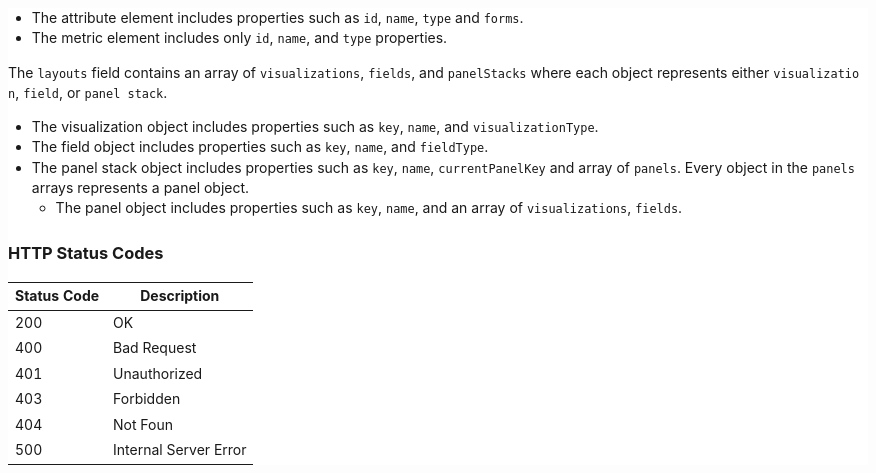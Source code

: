- The attribute element includes properties such as `id`, `name`, `type` and `forms`.
- The metric element includes only `id`, `name`, and `type` properties.

The `layouts` field contains an array of `visualizations`, `fields`, and `panelStacks` where each object represents either `visualization`, `field`, or `panel stack`.

- The visualization object includes properties such as `key`, `name`, and `visualizationType`.
- The field object includes properties such as `key`, `name`, and `fieldType`.
- The panel stack object includes properties such as `key`, `name`, `currentPanelKey` and array of `panels`. Every object in the `panels` arrays represents a panel object.
  - The panel object includes properties such as `key`, `name`, and an array of `visualizations`, `fields`.

### HTTP Status Codes

| Status Code | Description           |
| ----------- | --------------------- |
| 200         | OK                    |
| 400         | Bad Request           |
| 401         | Unauthorized          |
| 403         | Forbidden             |
| 404         | Not Foun              |
| 500         | Internal Server Error |
